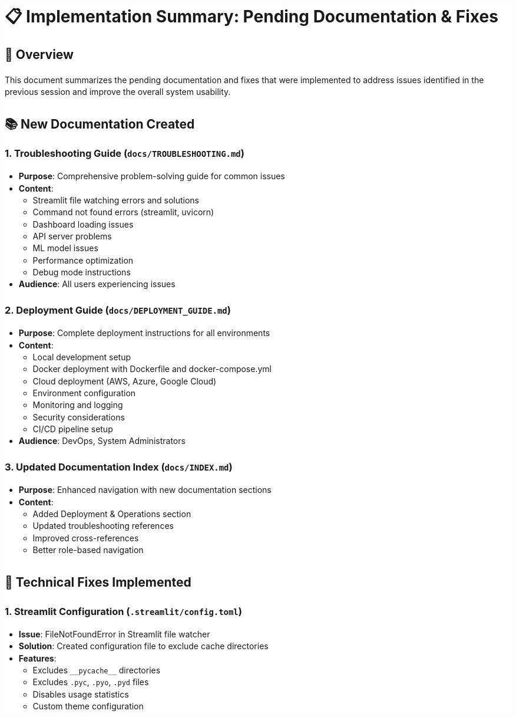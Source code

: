 # 📋 Implementation Summary: Pending Documentation & Fixes

## 🎯 Overview

This document summarizes the pending documentation and fixes that were implemented to address issues identified in the previous session and improve the overall system usability.

## 📚 New Documentation Created

### 1. **Troubleshooting Guide** (`docs/TROUBLESHOOTING.md`)
- **Purpose**: Comprehensive problem-solving guide for common issues
- **Content**: 
  - Streamlit file watching errors and solutions
  - Command not found errors (streamlit, uvicorn)
  - Dashboard loading issues
  - API server problems
  - ML model issues
  - Performance optimization
  - Debug mode instructions
- **Audience**: All users experiencing issues

### 2. **Deployment Guide** (`docs/DEPLOYMENT_GUIDE.md`)
- **Purpose**: Complete deployment instructions for all environments
- **Content**:
  - Local development setup
  - Docker deployment with Dockerfile and docker-compose.yml
  - Cloud deployment (AWS, Azure, Google Cloud)
  - Environment configuration
  - Monitoring and logging
  - Security considerations
  - CI/CD pipeline setup
- **Audience**: DevOps, System Administrators

### 3. **Updated Documentation Index** (`docs/INDEX.md`)
- **Purpose**: Enhanced navigation with new documentation sections
- **Content**:
  - Added Deployment & Operations section
  - Updated troubleshooting references
  - Improved cross-references
  - Better role-based navigation

## 🔧 Technical Fixes Implemented

### 1. **Streamlit Configuration** (`.streamlit/config.toml`)
- **Issue**: FileNotFoundError in Streamlit file watcher
- **Solution**: Created configuration file to exclude cache directories
- **Features**:
  - Excludes `__pycache__` directories
  - Excludes `.pyc`, `.pyo`, `.pyd` files
  - Disables usage statistics
  - Custom theme configuration
